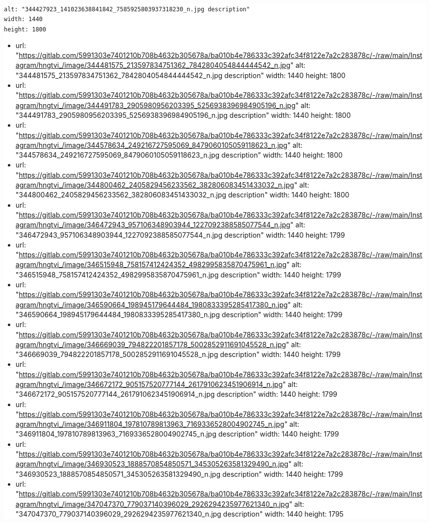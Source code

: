     alt: "344427923_141023638841842_7585925803937318230_n.jpg description"
    width: 1440
    height: 1800
  - url: "https://gitlab.com/5991303e7401210b708b4632b305678a/ba010b4e786333c392afc34f8122e7a2c283878c/-/raw/main/Instagram/hngtvi_/image/344481575_213597834751362_7842804054844444542_n.jpg"
    alt: "344481575_213597834751362_7842804054844444542_n.jpg description"
    width: 1440
    height: 1800
  - url: "https://gitlab.com/5991303e7401210b708b4632b305678a/ba010b4e786333c392afc34f8122e7a2c283878c/-/raw/main/Instagram/hngtvi_/image/344491783_2905980956203395_5256938396984905196_n.jpg"
    alt: "344491783_2905980956203395_5256938396984905196_n.jpg description"
    width: 1440
    height: 1800
  - url: "https://gitlab.com/5991303e7401210b708b4632b305678a/ba010b4e786333c392afc34f8122e7a2c283878c/-/raw/main/Instagram/hngtvi_/image/344578634_249216727595069_8479060105059118623_n.jpg"
    alt: "344578634_249216727595069_8479060105059118623_n.jpg description"
    width: 1440
    height: 1800
  - url: "https://gitlab.com/5991303e7401210b708b4632b305678a/ba010b4e786333c392afc34f8122e7a2c283878c/-/raw/main/Instagram/hngtvi_/image/344800462_2405829456233562_382806083451433032_n.jpg"
    alt: "344800462_2405829456233562_382806083451433032_n.jpg description"
    width: 1440
    height: 1800
  - url: "https://gitlab.com/5991303e7401210b708b4632b305678a/ba010b4e786333c392afc34f8122e7a2c283878c/-/raw/main/Instagram/hngtvi_/image/346472943_957106348903944_1227092388585077544_n.jpg"
    alt: "346472943_957106348903944_1227092388585077544_n.jpg description"
    width: 1440
    height: 1799
  - url: "https://gitlab.com/5991303e7401210b708b4632b305678a/ba010b4e786333c392afc34f8122e7a2c283878c/-/raw/main/Instagram/hngtvi_/image/346515948_758157412424352_4982995835870475961_n.jpg"
    alt: "346515948_758157412424352_4982995835870475961_n.jpg description"
    width: 1440
    height: 1799
  - url: "https://gitlab.com/5991303e7401210b708b4632b305678a/ba010b4e786333c392afc34f8122e7a2c283878c/-/raw/main/Instagram/hngtvi_/image/346590664_198945179644484_1980833395285417380_n.jpg"
    alt: "346590664_198945179644484_1980833395285417380_n.jpg description"
    width: 1440
    height: 1799
  - url: "https://gitlab.com/5991303e7401210b708b4632b305678a/ba010b4e786333c392afc34f8122e7a2c283878c/-/raw/main/Instagram/hngtvi_/image/346669039_794822201857178_5002852911691045528_n.jpg"
    alt: "346669039_794822201857178_5002852911691045528_n.jpg description"
    width: 1440
    height: 1799
  - url: "https://gitlab.com/5991303e7401210b708b4632b305678a/ba010b4e786333c392afc34f8122e7a2c283878c/-/raw/main/Instagram/hngtvi_/image/346672172_905157520777144_2617910623451906914_n.jpg"
    alt: "346672172_905157520777144_2617910623451906914_n.jpg description"
    width: 1440
    height: 1799
  - url: "https://gitlab.com/5991303e7401210b708b4632b305678a/ba010b4e786333c392afc34f8122e7a2c283878c/-/raw/main/Instagram/hngtvi_/image/346911804_197810789813963_7169336528004902745_n.jpg"
    alt: "346911804_197810789813963_7169336528004902745_n.jpg description"
    width: 1440
    height: 1799
  - url: "https://gitlab.com/5991303e7401210b708b4632b305678a/ba010b4e786333c392afc34f8122e7a2c283878c/-/raw/main/Instagram/hngtvi_/image/346930523_1888570854850571_345305263581329490_n.jpg"
    alt: "346930523_1888570854850571_345305263581329490_n.jpg description"
    width: 1440
    height: 1799
  - url: "https://gitlab.com/5991303e7401210b708b4632b305678a/ba010b4e786333c392afc34f8122e7a2c283878c/-/raw/main/Instagram/hngtvi_/image/347047370_779037140396029_2926294235977621340_n.jpg"
    alt: "347047370_779037140396029_2926294235977621340_n.jpg description"
    width: 1440
    height: 1795
